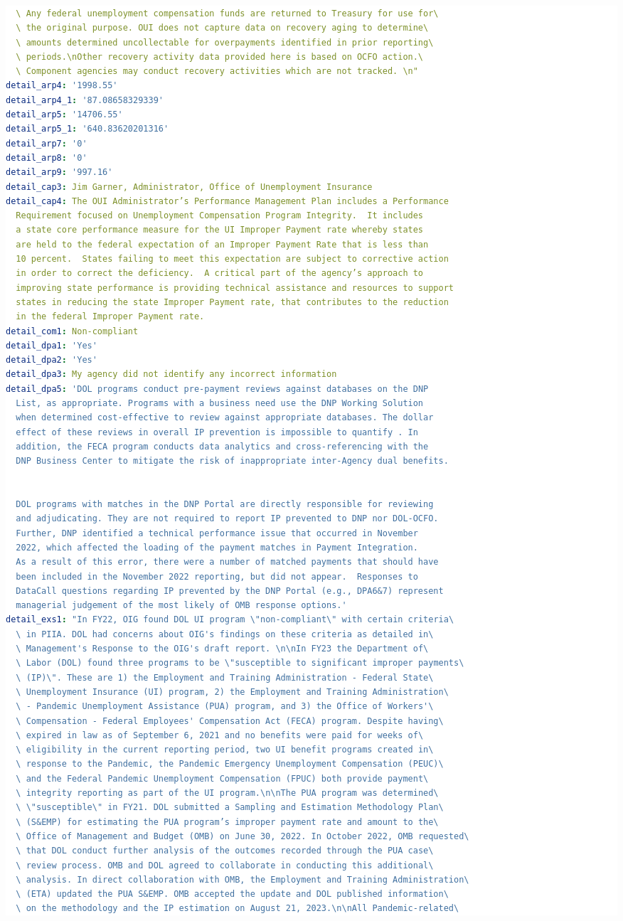 ```yaml
  \ Any federal unemployment compensation funds are returned to Treasury for use for\
  \ the original purpose. OUI does not capture data on recovery aging to determine\
  \ amounts determined uncollectable for overpayments identified in prior reporting\
  \ periods.\nOther recovery activity data provided here is based on OCFO action.\
  \ Component agencies may conduct recovery activities which are not tracked. \n"
detail_arp4: '1998.55'
detail_arp4_1: '87.08658329339'
detail_arp5: '14706.55'
detail_arp5_1: '640.83620201316'
detail_arp7: '0'
detail_arp8: '0'
detail_arp9: '997.16'
detail_cap3: Jim Garner, Administrator, Office of Unemployment Insurance
detail_cap4: The OUI Administrator’s Performance Management Plan includes a Performance
  Requirement focused on Unemployment Compensation Program Integrity.  It includes
  a state core performance measure for the UI Improper Payment rate whereby states
  are held to the federal expectation of an Improper Payment Rate that is less than
  10 percent.  States failing to meet this expectation are subject to corrective action
  in order to correct the deficiency.  A critical part of the agency’s approach to
  improving state performance is providing technical assistance and resources to support
  states in reducing the state Improper Payment rate, that contributes to the reduction
  in the federal Improper Payment rate.
detail_com1: Non-compliant
detail_dpa1: 'Yes'
detail_dpa2: 'Yes'
detail_dpa3: My agency did not identify any incorrect information
detail_dpa5: 'DOL programs conduct pre-payment reviews against databases on the DNP
  List, as appropriate. Programs with a business need use the DNP Working Solution
  when determined cost-effective to review against appropriate databases. The dollar
  effect of these reviews in overall IP prevention is impossible to quantify . In
  addition, the FECA program conducts data analytics and cross-referencing with the
  DNP Business Center to mitigate the risk of inappropriate inter-Agency dual benefits.


  DOL programs with matches in the DNP Portal are directly responsible for reviewing
  and adjudicating. They are not required to report IP prevented to DNP nor DOL-OCFO.
  Further, DNP identified a technical performance issue that occurred in November
  2022, which affected the loading of the payment matches in Payment Integration.
  As a result of this error, there were a number of matched payments that should have
  been included in the November 2022 reporting, but did not appear.  Responses to
  DataCall questions regarding IP prevented by the DNP Portal (e.g., DPA6&7) represent
  managerial judgement of the most likely of OMB response options.'
detail_exs1: "In FY22, OIG found DOL UI program \"non-compliant\" with certain criteria\
  \ in PIIA. DOL had concerns about OIG's findings on these criteria as detailed in\
  \ Management's Response to the OIG's draft report. \n\nIn FY23 the Department of\
  \ Labor (DOL) found three programs to be \"susceptible to significant improper payments\
  \ (IP)\". These are 1) the Employment and Training Administration - Federal State\
  \ Unemployment Insurance (UI) program, 2) the Employment and Training Administration\
  \ - Pandemic Unemployment Assistance (PUA) program, and 3) the Office of Workers'\
  \ Compensation - Federal Employees' Compensation Act (FECA) program. Despite having\
  \ expired in law as of September 6, 2021 and no benefits were paid for weeks of\
  \ eligibility in the current reporting period, two UI benefit programs created in\
  \ response to the Pandemic, the Pandemic Emergency Unemployment Compensation (PEUC)\
  \ and the Federal Pandemic Unemployment Compensation (FPUC) both provide payment\
  \ integrity reporting as part of the UI program.\n\nThe PUA program was determined\
  \ \"susceptible\" in FY21. DOL submitted a Sampling and Estimation Methodology Plan\
  \ (S&EMP) for estimating the PUA program’s improper payment rate and amount to the\
  \ Office of Management and Budget (OMB) on June 30, 2022. In October 2022, OMB requested\
  \ that DOL conduct further analysis of the outcomes recorded through the PUA case\
  \ review process. OMB and DOL agreed to collaborate in conducting this additional\
  \ analysis. In direct collaboration with OMB, the Employment and Training Administration\
  \ (ETA) updated the PUA S&EMP. OMB accepted the update and DOL published information\
  \ on the methodology and the IP estimation on August 21, 2023.\n\nAll Pandemic-related\
```